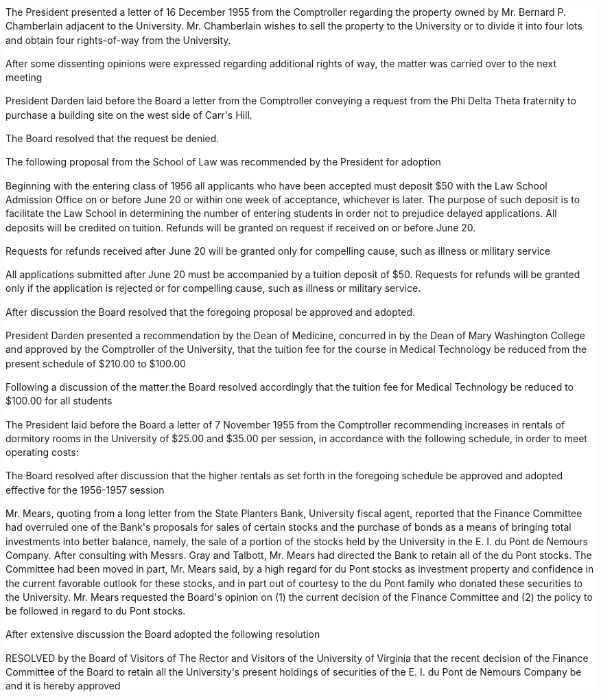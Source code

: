 The President presented a letter of 16 December 1955 from the Comptroller regarding the property owned by Mr. Bernard P. Chamberlain adjacent to the University. Mr. Chamberlain wishes to sell the property to the University or to divide it into four lots and obtain four rights-of-way from the University.

After some dissenting opinions were expressed regarding additional rights of way, the matter was carried over to the next meeting

President Darden laid before the Board a letter from the Comptroller conveying a request from the Phi Delta Theta fraternity to purchase a building site on the west side of Carr's Hill.

The Board resolved that the request be denied.

The following proposal from the School of Law was recommended by the President for adoption

Beginning with the entering class of 1956 all applicants who have been accepted must deposit $50 with the Law School Admission Office on or before June 20 or within one week of acceptance, whichever is later. The purpose of such deposit is to facilitate the Law School in determining the number of entering students in order not to prejudice delayed applications. All deposits will be credited on tuition. Refunds will be granted on request if received on or before June 20.

Requests for refunds received after June 20 will be granted only for compelling cause, such as illness or military service

All applications submitted after June 20 must be accompanied by a tuition deposit of $50. Requests for refunds will be granted only if the application is rejected or for compelling cause, such as illness or military service.

After discussion the Board resolved that the foregoing proposal be approved and adopted.

President Darden presented a recommendation by the Dean of Medicine, concurred in by the Dean of Mary Washington College and approved by the Comptroller of the University, that the tuition fee for the course in Medical Technology be reduced from the present schedule of $210.00 to $100.00

Following a discussion of the matter the Board resolved accordingly that the tuition fee for Medical Technology be reduced to $100.00 for all students

The President laid before the Board a letter of 7 November 1955 from the Comptroller recommending increases in rentals of dormitory rooms in the University of $25.00 and $35.00 per session, in accordance with the following schedule, in order to meet operating costs:

The Board resolved after discussion that the higher rentals as set forth in the foregoing schedule be approved and adopted effective for the 1956-1957 session

Mr. Mears, quoting from a long letter from the State Planters Bank, University fiscal agent, reported that the Finance Committee had overruled one of the Bank's proposals for sales of certain stocks and the purchase of bonds as a means of bringing total investments into better balance, namely, the sale of a portion of the stocks held by the University in the E. I. du Pont de Nemours Company. After consulting with Messrs. Gray and Talbott, Mr. Mears had directed the Bank to retain all of the du Pont stocks. The Committee had been moved in part, Mr. Mears said, by a high regard for du Pont stocks as investment property and confidence in the current favorable outlook for these stocks, and in part out of courtesy to the du Pont family who donated these securities to the University. Mr. Mears requested the Board's opinion on (1) the current decision of the Finance Committee and (2) the policy to be followed in regard to du Pont stocks.

After extensive discussion the Board adopted the following resolution

RESOLVED by the Board of Visitors of The Rector and Visitors of the University of Virginia that the recent decision of the Finance Committee of the Board to retain all the University's present holdings of securities of the E. I. du Pont de Nemours Company be and it is hereby approved
